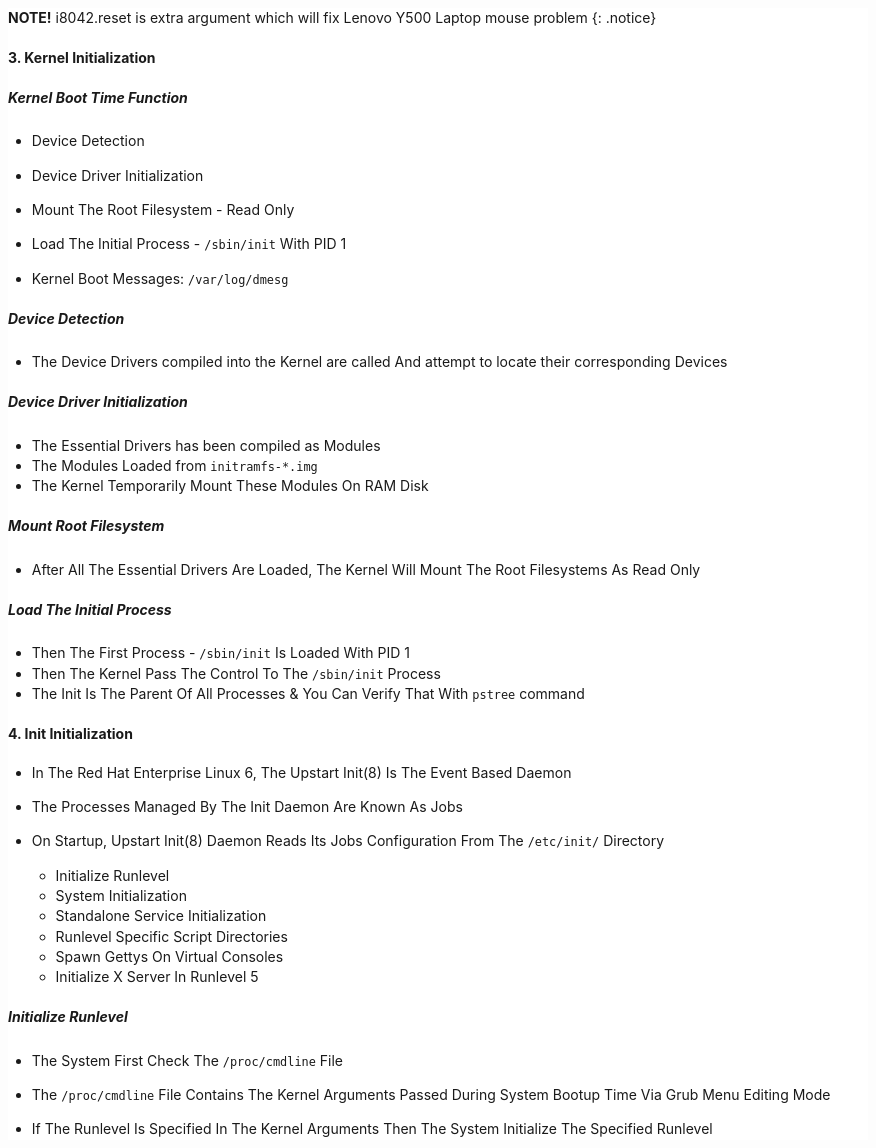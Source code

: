 **NOTE!** i8042.reset is extra argument which will fix Lenovo Y500 Laptop mouse problem
{: .notice}


#### 3. Kernel Initialization

##### Kernel Boot Time Function

* Device Detection
* Device Driver Initialization
* Mount The Root Filesystem - Read Only
* Load The Initial Process - `/sbin/init` With PID 1

* Kernel Boot Messages: `/var/log/dmesg`


##### Device Detection
* The Device Drivers compiled into the Kernel are called
And attempt to locate their corresponding Devices

##### Device Driver Initialization
* The Essential Drivers has been compiled as Modules
* The Modules Loaded from `initramfs-*.img`
* The Kernel Temporarily Mount These Modules On RAM Disk

##### Mount Root Filesystem
* After All The Essential Drivers Are Loaded,
The Kernel Will Mount The Root Filesystems As Read Only

##### Load The Initial Process
* Then The First Process - `/sbin/init` Is Loaded With PID 1
* Then The  Kernel Pass The Control To The `/sbin/init` Process
* The Init Is The Parent Of All Processes & You Can Verify That With `pstree` command


#### 4. Init Initialization

* In The Red Hat Enterprise Linux 6, The Upstart Init(8) Is The Event Based Daemon

* The Processes Managed By The Init Daemon Are Known As Jobs
* On Startup, Upstart Init(8) Daemon Reads Its Jobs Configuration From The `/etc/init/` Directory

  * Initialize Runlevel<br>
  * System Initialization<br>
  * Standalone Service Initialization<br>
  * Runlevel Specific Script Directories<br>
  * Spawn Gettys On Virtual Consoles<br>
  * Initialize X Server In Runlevel 5<br>


##### Initialize Runlevel

* The System First Check The `/proc/cmdline` File
* The `/proc/cmdline` File Contains The Kernel Arguments
Passed During System Bootup Time Via Grub Menu Editing Mode

* If The Runlevel Is Specified In The Kernel Arguments
Then The System Initialize The Specified Runlevel
